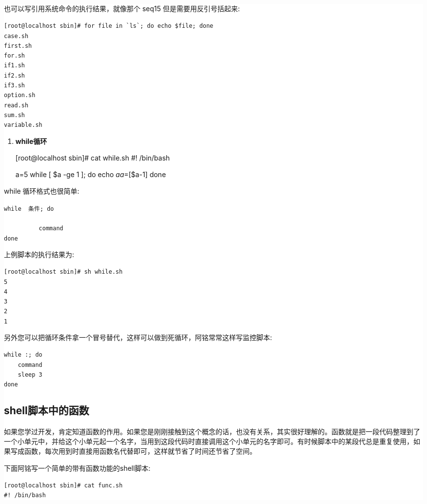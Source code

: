 也可以写引用系统命令的执行结果，就像那个 seq15 但是需要用反引号括起来:

    [root@localhost sbin]# for file in `ls`; do echo $file; done
    case.sh
    first.sh
    for.sh
    if1.sh
    if2.sh
    if3.sh
    option.sh
    read.sh
    sum.sh
    variable.sh

1. **while循环**

    [root@localhost sbin]# cat while.sh
    #! /bin/bash

    a=5
    while [ $a -ge 1 ]; do
        echo $a
        a=$[$a-1]
    done

while 循环格式也很简单:

    while  条件; do

              command
    done

上例脚本的执行结果为:

    [root@localhost sbin]# sh while.sh
    5
    4
    3
    2
    1

另外您可以把循环条件拿一个冒号替代，这样可以做到死循环，阿铭常常这样写监控脚本:

    while :; do
        command
        sleep 3
    done

## shell脚本中的函数

如果您学过开发，肯定知道函数的作用。如果您是刚刚接触到这个概念的话，也没有关系，其实很好理解的。函数就是把一段代码整理到了一个小单元中，并给这个小单元起一个名字，当用到这段代码时直接调用这个小单元的名字即可。有时候脚本中的某段代总是重复使用，如果写成函数，每次用到时直接用函数名代替即可，这样就节省了时间还节省了空间。

下面阿铭写一个简单的带有函数功能的shell脚本:

    [root@localhost sbin]# cat func.sh
    #! /bin/bash
